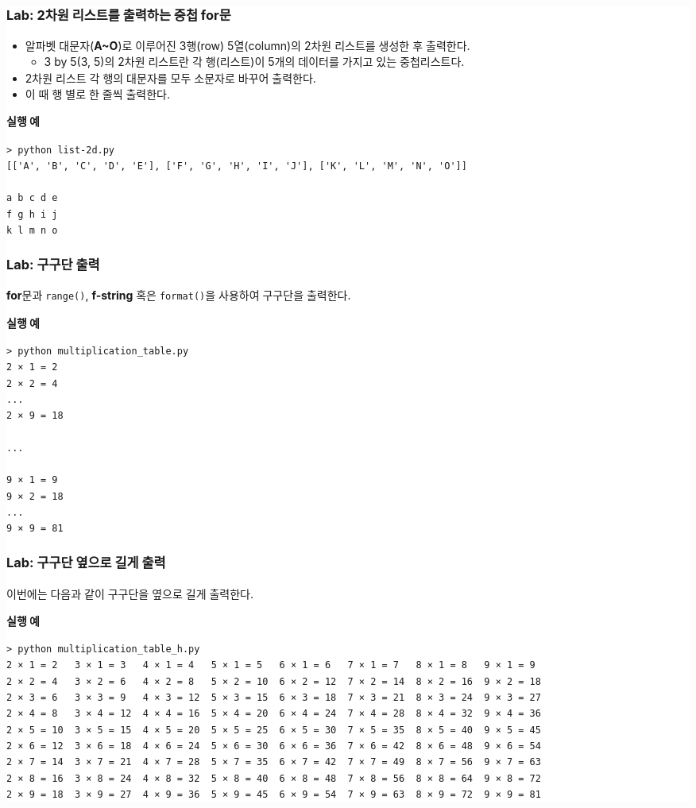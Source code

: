 ### Lab: 2차원 리스트를 출력하는 중첩 **for**문

- 알파벳 대문자(**A~O**)로 이루어진 3행(row) 5열(column)의 2차원 리스트를 생성한 후 출력한다.
    + 3 by 5(3, 5)의 2차원 리스트란 각 행(리스트)이 5개의 데이터를 가지고 있는 중첩리스트다.
- 2차원 리스트 각 행의 대문자를 모두 소문자로 바꾸어 출력한다.
- 이 때 행 별로 한 줄씩 출력한다.

    
**실행 예**

```code
> python list-2d.py
[['A', 'B', 'C', 'D', 'E'], ['F', 'G', 'H', 'I', 'J'], ['K', 'L', 'M', 'N', 'O']]

a b c d e   
f g h i j   
k l m n o
```

### Lab: 구구단 출력

**for**문과 `range()`, **f-string** 혹은 `format()`을 사용하여 구구단을 출력한다.

**실행 예**

```code
> python multiplication_table.py
2 × 1 = 2
2 × 2 = 4
...
2 × 9 = 18

...

9 × 1 = 9
9 × 2 = 18
...
9 × 9 = 81
```

### Lab: 구구단 옆으로 길게 출력

이번에는 다음과 같이 구구단을 옆으로 길게 출력한다.

**실행 예**

```code
> python multiplication_table_h.py
2 × 1 = 2	3 × 1 = 3	4 × 1 = 4	5 × 1 = 5	6 × 1 = 6	7 × 1 = 7	8 × 1 = 8	9 × 1 = 9	
2 × 2 = 4	3 × 2 = 6	4 × 2 = 8	5 × 2 = 10	6 × 2 = 12	7 × 2 = 14	8 × 2 = 16	9 × 2 = 18	
2 × 3 = 6	3 × 3 = 9	4 × 3 = 12	5 × 3 = 15	6 × 3 = 18	7 × 3 = 21	8 × 3 = 24	9 × 3 = 27	
2 × 4 = 8	3 × 4 = 12	4 × 4 = 16	5 × 4 = 20	6 × 4 = 24	7 × 4 = 28	8 × 4 = 32	9 × 4 = 36	
2 × 5 = 10	3 × 5 = 15	4 × 5 = 20	5 × 5 = 25	6 × 5 = 30	7 × 5 = 35	8 × 5 = 40	9 × 5 = 45	
2 × 6 = 12	3 × 6 = 18	4 × 6 = 24	5 × 6 = 30	6 × 6 = 36	7 × 6 = 42	8 × 6 = 48	9 × 6 = 54	
2 × 7 = 14	3 × 7 = 21	4 × 7 = 28	5 × 7 = 35	6 × 7 = 42	7 × 7 = 49	8 × 7 = 56	9 × 7 = 63	
2 × 8 = 16	3 × 8 = 24	4 × 8 = 32	5 × 8 = 40	6 × 8 = 48	7 × 8 = 56	8 × 8 = 64	9 × 8 = 72	
2 × 9 = 18	3 × 9 = 27	4 × 9 = 36	5 × 9 = 45	6 × 9 = 54	7 × 9 = 63	8 × 9 = 72	9 × 9 = 81
```
